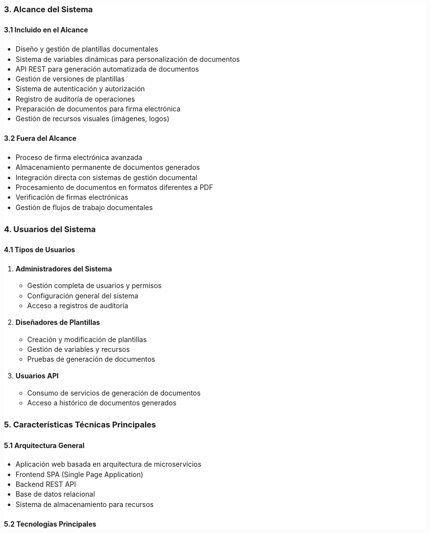 ### 3. Alcance del Sistema

#### 3.1 Incluido en el Alcance

-   Diseño y gestión de plantillas documentales
-   Sistema de variables dinámicas para personalización de documentos
-   API REST para generación automatizada de documentos
-   Gestión de versiones de plantillas
-   Sistema de autenticación y autorización
-   Registro de auditoría de operaciones
-   Preparación de documentos para firma electrónica
-   Gestión de recursos visuales (imágenes, logos)

#### 3.2 Fuera del Alcance

-   Proceso de firma electrónica avanzada
-   Almacenamiento permanente de documentos generados
-   Integración directa con sistemas de gestión documental
-   Procesamiento de documentos en formatos diferentes a PDF
-   Verificación de firmas electrónicas
-   Gestión de flujos de trabajo documentales

### 4. Usuarios del Sistema

#### 4.1 Tipos de Usuarios

1. **Administradores del Sistema**

    - Gestión completa de usuarios y permisos
    - Configuración general del sistema
    - Acceso a registros de auditoría

2. **Diseñadores de Plantillas**

    - Creación y modificación de plantillas
    - Gestión de variables y recursos
    - Pruebas de generación de documentos

3. **Usuarios API**
    - Consumo de servicios de generación de documentos
    - Acceso a histórico de documentos generados

### 5. Características Técnicas Principales

#### 5.1 Arquitectura General

-   Aplicación web basada en arquitectura de microservicios
-   Frontend SPA (Single Page Application)
-   Backend REST API
-   Base de datos relacional
-   Sistema de almacenamiento para recursos

#### 5.2 Tecnologías Principales
